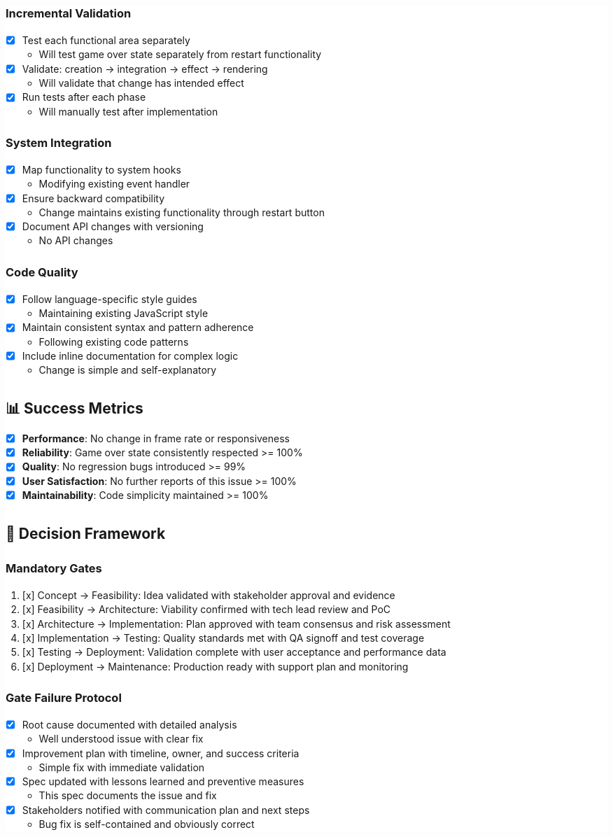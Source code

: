### Incremental Validation
- [x] Test each functional area separately
  - Will test game over state separately from restart functionality
- [x] Validate: creation → integration → effect → rendering
  - Will validate that change has intended effect
- [x] Run tests after each phase
  - Will manually test after implementation

### System Integration
- [x] Map functionality to system hooks
  - Modifying existing event handler
- [x] Ensure backward compatibility
  - Change maintains existing functionality through restart button
- [x] Document API changes with versioning
  - No API changes

### Code Quality
- [x] Follow language-specific style guides
  - Maintaining existing JavaScript style
- [x] Maintain consistent syntax and pattern adherence
  - Following existing code patterns
- [x] Include inline documentation for complex logic
  - Change is simple and self-explanatory

## 📊 Success Metrics
- [x] **Performance**: No change in frame rate or responsiveness
- [x] **Reliability**: Game over state consistently respected >= 100%
- [x] **Quality**: No regression bugs introduced >= 99%
- [x] **User Satisfaction**: No further reports of this issue >= 100%
- [x] **Maintainability**: Code simplicity maintained >= 100%

## 🎯 Decision Framework

### Mandatory Gates
1. [x] Concept → Feasibility: Idea validated with stakeholder approval and evidence
2. [x] Feasibility → Architecture: Viability confirmed with tech lead review and PoC
3. [x] Architecture → Implementation: Plan approved with team consensus and risk assessment
4. [x] Implementation → Testing: Quality standards met with QA signoff and test coverage
5. [x] Testing → Deployment: Validation complete with user acceptance and performance data
6. [x] Deployment → Maintenance: Production ready with support plan and monitoring

### Gate Failure Protocol
- [x] Root cause documented with detailed analysis
  - Well understood issue with clear fix
- [x] Improvement plan with timeline, owner, and success criteria
  - Simple fix with immediate validation
- [x] Spec updated with lessons learned and preventive measures
  - This spec documents the issue and fix
- [x] Stakeholders notified with communication plan and next steps
  - Bug fix is self-contained and obviously correct
